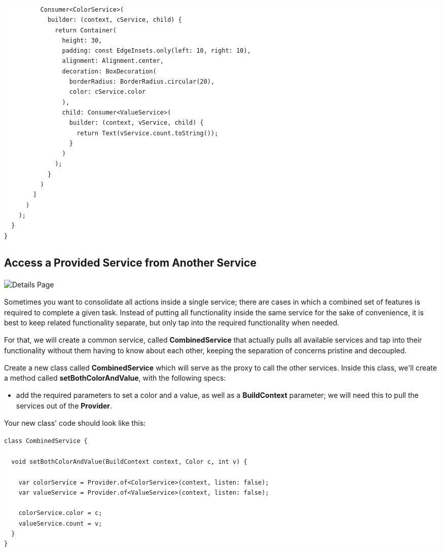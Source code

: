 ```
          Consumer<ColorService>(
            builder: (context, cService, child) {
              return Container(
                height: 30,
                padding: const EdgeInsets.only(left: 10, right: 10),
                alignment: Alignment.center,
                decoration: BoxDecoration(
                  borderRadius: BorderRadius.circular(20),
                  color: cService.color
                ),
                child: Consumer<ValueService>(
                  builder: (context, vService, child) {
                    return Text(vService.count.toString());
                  }
                )
              );
            }
          )
        ] 
      )
    );
  }
}

```

## Access a Provided Service from Another Service

![Details Page](assets/flutter-codelab-state-mgmt/img9.png)

Sometimes you want to consolidate all actions inside a single service; there are cases in which a combined set of features is required to complete a given task. Instead of putting all functionality inside the same service for the sake of convenience, it is best to keep related functionality separate, but only tap into the required functionality when needed.

For that, we will create a common service, called **CombinedService** that actually pulls all available services and tap into their functionality without them having to know about each other, keeping the separation of concerns pristine and decoupled.

Create a new class called **CombinedService** which will serve as the proxy to call the other services. Inside this class, we'll create a method called **setBothColorAndValue**, with the following specs:
- add the required parameters to set a color and a value, as well as a **BuildContext** parameter; we will need this to pull the services out of the **Provider**.

Your new class' code should look like this:

```
class CombinedService {
  
  void setBothColorAndValue(BuildContext context, Color c, int v) {
    
    var colorService = Provider.of<ColorService>(context, listen: false);
    var valueService = Provider.of<ValueService>(context, listen: false);
    
    colorService.color = c;
    valueService.count = v;
  }
}
```
